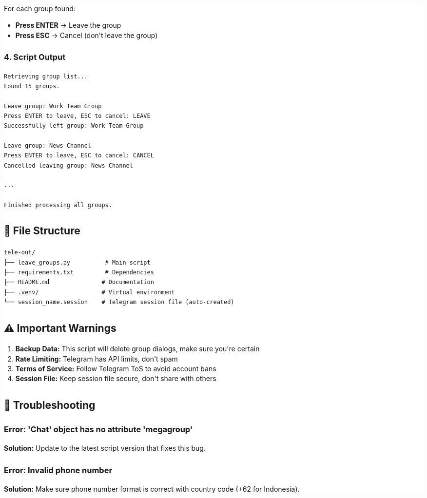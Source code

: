 For each group found:

- **Press ENTER** → Leave the group
- **Press ESC** → Cancel (don't leave the group)

### 4. Script Output

```
Retrieving group list...
Found 15 groups.

Leave group: Work Team Group
Press ENTER to leave, ESC to cancel: LEAVE
Successfully left group: Work Team Group

Leave group: News Channel
Press ENTER to leave, ESC to cancel: CANCEL
Cancelled leaving group: News Channel

...

Finished processing all groups.
```

## 📁 File Structure

```
tele-out/
├── leave_groups.py          # Main script
├── requirements.txt         # Dependencies
├── README.md               # Documentation
├── .venv/                  # Virtual environment
└── session_name.session    # Telegram session file (auto-created)
```

## ⚠️ Important Warnings

1. **Backup Data:** This script will delete group dialogs, make sure you're certain
2. **Rate Limiting:** Telegram has API limits, don't spam
3. **Terms of Service:** Follow Telegram ToS to avoid account bans
4. **Session File:** Keep session file secure, don't share with others

## 🐛 Troubleshooting

### Error: 'Chat' object has no attribute 'megagroup'

**Solution:** Update to the latest script version that fixes this bug.

### Error: Invalid phone number

**Solution:** Make sure phone number format is correct with country code (+62 for Indonesia).
